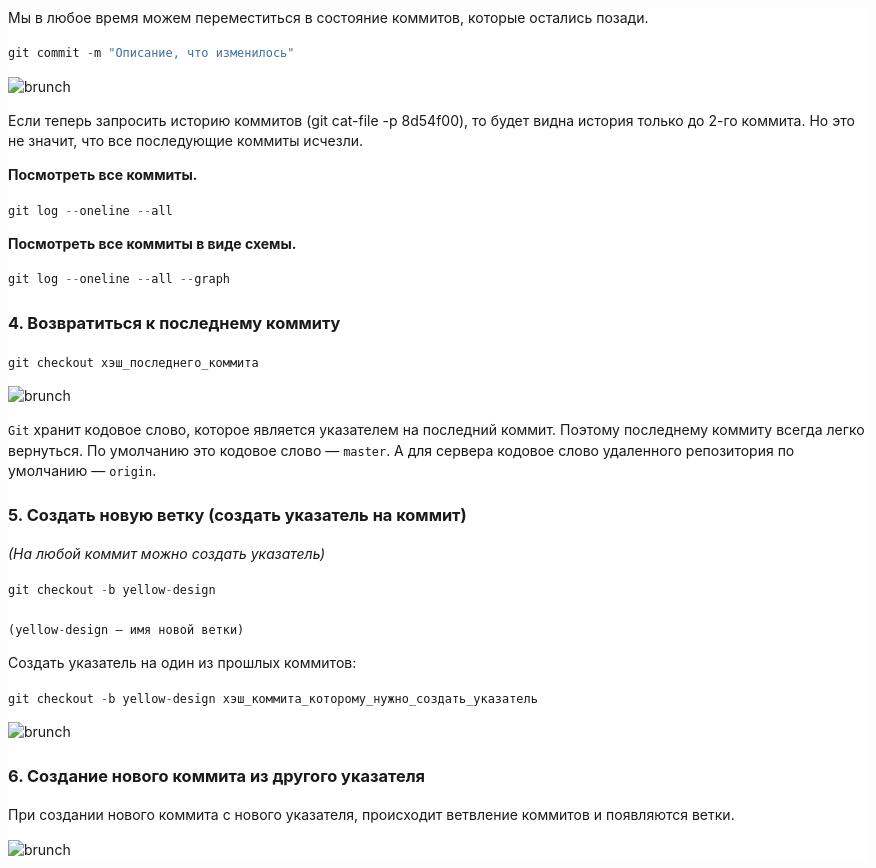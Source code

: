 Мы в любое время можем переместиться в состояние коммитов, которые остались позади.

```javascript
git commit -m "Описание, что изменилось"
```

![brunch](https://content.evernote.com/shard/s368/sh/b1359883-2b9e-419a-b9de-dd959fc05f05/97c0f19486d851b3/res/11a25362-8d63-46b5-8b75-406ba2f03940)

Если теперь запросить историю коммитов (git cat-file -p 8d54f00), то будет видна история только до 2-го коммита. Но это не значит, что все последующие коммиты исчезли.

**Посмотреть все коммиты.**

```javascript
git log --oneline --all
```

**Посмотреть все коммиты в виде схемы.**

```javascript
git log --oneline --all --graph
```

### 4. Возвратиться к последнему коммиту

```javascript
git checkout хэш_последнего_коммита
```

![brunch](https://content.evernote.com/shard/s368/sh/b1359883-2b9e-419a-b9de-dd959fc05f05/97c0f19486d851b3/res/2eb6df40-1619-4a0f-8150-288b66b90961)

`Git` хранит кодовое слово, которое является указателем на последний коммит. Поэтому последнему коммиту всегда легко вернуться. По умолчанию это кодовое слово — `master`. А для сервера кодовое слово удаленного репозитория по умолчанию — `origin`.

### 5. Создать новую ветку (создать указатель на коммит)

_(На любой коммит можно создать указатель)_

```javascript
git checkout -b yellow-design

(yellow-design — имя новой ветки)
```

Создать указатель на один из прошлых коммитов:

```javascript
git checkout -b yellow-design хэш_коммита_которому_нужно_создать_указатель
```

![brunch](https://content.evernote.com/shard/s368/sh/b1359883-2b9e-419a-b9de-dd959fc05f05/97c0f19486d851b3/res/b2fc0f1b-f460-402b-8399-a0e7c126e91e)

### 6. Создание нового коммита из другого указателя

При создании нового коммита с нового указателя, происходит ветвление коммитов и появляются ветки.

![brunch](https://content.evernote.com/shard/s368/sh/b1359883-2b9e-419a-b9de-dd959fc05f05/97c0f19486d851b3/res/4754fe4f-3ce8-4b67-b2c2-28dc2d502bba)
